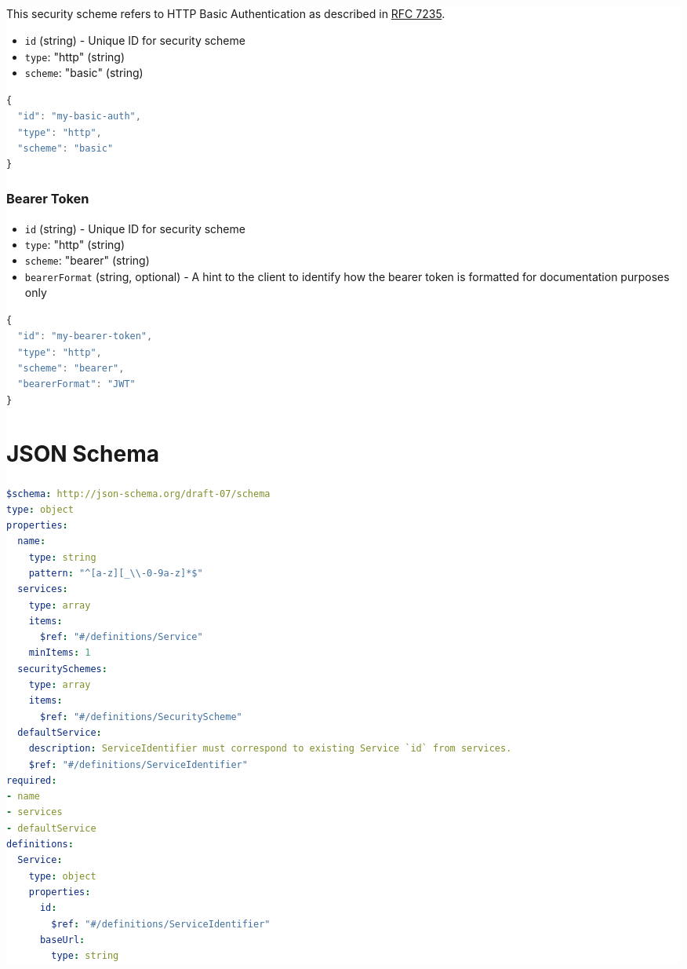 This security scheme refers to HTTP Basic Authentication as described in [RFC 7235](https://datatracker.ietf.org/doc/html/rfc7235).

- `id` (string) - Unique ID for security scheme
- `type`: "http" (string)
- `scheme`: "basic" (string)

```js example
{
  "id": "my-basic-auth",
  "type": "http",
  "scheme": "basic"
}
```

### Bearer Token

- `id` (string) - Unique ID for security scheme
- `type`: "http" (string)
- `scheme`: "bearer" (string)
- `bearerFormat` (string, optional) - A hint to the client to identify how the bearer token is formatted for documentation purposes only

```js example
{
  "id": "my-bearer-token",
  "type": "http",
  "scheme": "bearer",
  "bearerFormat": "JWT"
}
```

# JSON Schema

```yaml
$schema: http://json-schema.org/draft-07/schema
type: object
properties:
  name:
    type: string
    pattern: "^[a-z][_\\-0-9a-z]*$"
  services:
    type: array
    items:
      $ref: "#/definitions/Service"
    minItems: 1
  securitySchemes:
    type: array
    items:
      $ref: "#/definitions/SecurityScheme"
  defaultService:
    description: ServiceIdentifier must correspond to existing Service `id` from services.
    $ref: "#/definitions/ServiceIdentifier"
required:
- name
- services
- defaultService
definitions:
  Service:
    type: object
    properties:
      id:
        $ref: "#/definitions/ServiceIdentifier"
      baseUrl:
        type: string
```